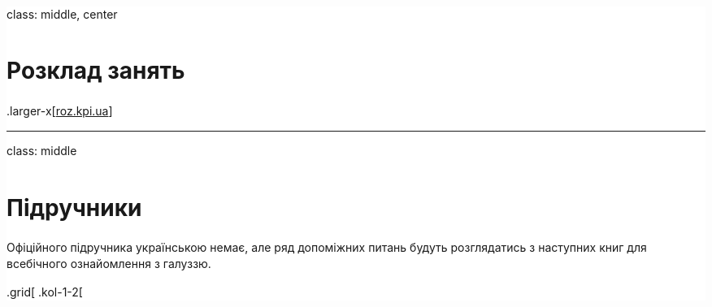 
class: middle, center

# Розклад занять

 .larger-x[[roz.kpi.ua](http://roz.kpi.ua/)]



---

class: middle

# Підручники

Офіційного підручника українською немає, але ряд допоміжних питань будуть розглядатись з наступних книг для всебічного ознайомлення з галуззю. 

.grid[
.kol-1-2[